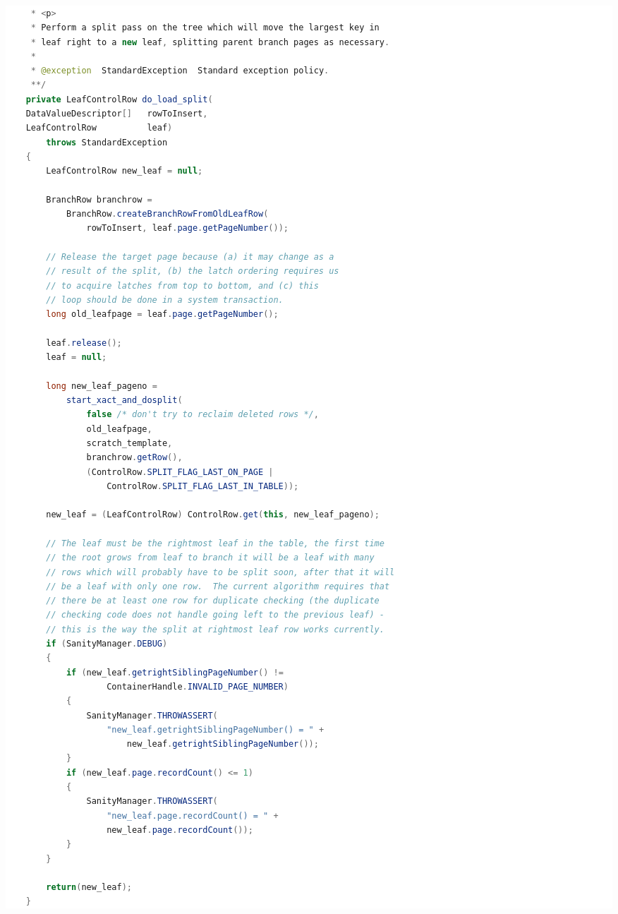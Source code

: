```java
     * <p>
     * Perform a split pass on the tree which will move the largest key in
     * leaf right to a new leaf, splitting parent branch pages as necessary.
     *
	 * @exception  StandardException  Standard exception policy.
     **/
	private LeafControlRow do_load_split(
    DataValueDescriptor[]   rowToInsert,
    LeafControlRow          leaf)
        throws StandardException
	{
		LeafControlRow new_leaf = null;

        BranchRow branchrow = 
            BranchRow.createBranchRowFromOldLeafRow(
                rowToInsert, leaf.page.getPageNumber());

        // Release the target page because (a) it may change as a 
        // result of the split, (b) the latch ordering requires us 
        // to acquire latches from top to bottom, and (c) this 
        // loop should be done in a system transaction.
        long old_leafpage = leaf.page.getPageNumber();

        leaf.release();
        leaf = null;
        
        long new_leaf_pageno = 
            start_xact_and_dosplit(
                false /* don't try to reclaim deleted rows */,
                old_leafpage,
                scratch_template, 
                branchrow.getRow(), 
                (ControlRow.SPLIT_FLAG_LAST_ON_PAGE | 
                    ControlRow.SPLIT_FLAG_LAST_IN_TABLE));

        new_leaf = (LeafControlRow) ControlRow.get(this, new_leaf_pageno);

        // The leaf must be the rightmost leaf in the table, the first time
        // the root grows from leaf to branch it will be a leaf with many
        // rows which will probably have to be split soon, after that it will
        // be a leaf with only one row.  The current algorithm requires that
        // there be at least one row for duplicate checking (the duplicate
        // checking code does not handle going left to the previous leaf) - 
        // this is the way the split at rightmost leaf row works currently.
        if (SanityManager.DEBUG)
        {
            if (new_leaf.getrightSiblingPageNumber() != 
                    ContainerHandle.INVALID_PAGE_NUMBER)
            {
                SanityManager.THROWASSERT(
                    "new_leaf.getrightSiblingPageNumber() = " + 
                        new_leaf.getrightSiblingPageNumber());
            }
            if (new_leaf.page.recordCount() <= 1)
            {
                SanityManager.THROWASSERT(
                    "new_leaf.page.recordCount() = " + 
                    new_leaf.page.recordCount());
            }
        }

        return(new_leaf);
	}
```
